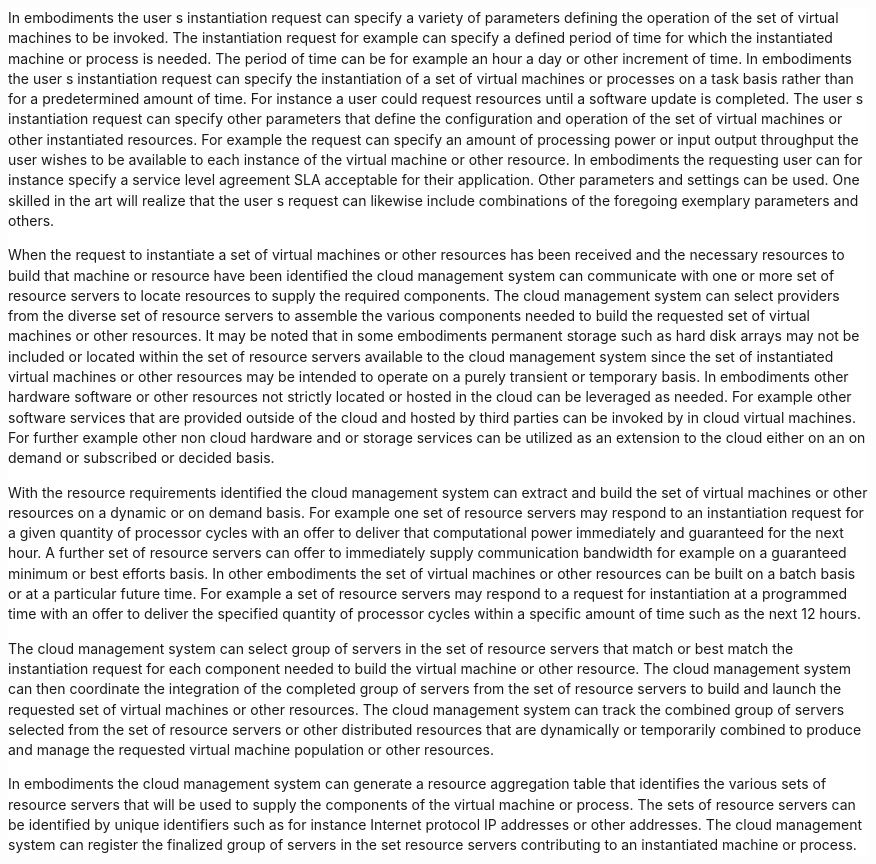 In embodiments the user s instantiation request can specify a variety of parameters defining the operation of the set of virtual machines to be invoked. The instantiation request for example can specify a defined period of time for which the instantiated machine or process is needed. The period of time can be for example an hour a day or other increment of time. In embodiments the user s instantiation request can specify the instantiation of a set of virtual machines or processes on a task basis rather than for a predetermined amount of time. For instance a user could request resources until a software update is completed. The user s instantiation request can specify other parameters that define the configuration and operation of the set of virtual machines or other instantiated resources. For example the request can specify an amount of processing power or input output throughput the user wishes to be available to each instance of the virtual machine or other resource. In embodiments the requesting user can for instance specify a service level agreement SLA acceptable for their application. Other parameters and settings can be used. One skilled in the art will realize that the user s request can likewise include combinations of the foregoing exemplary parameters and others.

When the request to instantiate a set of virtual machines or other resources has been received and the necessary resources to build that machine or resource have been identified the cloud management system can communicate with one or more set of resource servers to locate resources to supply the required components. The cloud management system can select providers from the diverse set of resource servers to assemble the various components needed to build the requested set of virtual machines or other resources. It may be noted that in some embodiments permanent storage such as hard disk arrays may not be included or located within the set of resource servers available to the cloud management system since the set of instantiated virtual machines or other resources may be intended to operate on a purely transient or temporary basis. In embodiments other hardware software or other resources not strictly located or hosted in the cloud can be leveraged as needed. For example other software services that are provided outside of the cloud and hosted by third parties can be invoked by in cloud virtual machines. For further example other non cloud hardware and or storage services can be utilized as an extension to the cloud either on an on demand or subscribed or decided basis.

With the resource requirements identified the cloud management system can extract and build the set of virtual machines or other resources on a dynamic or on demand basis. For example one set of resource servers may respond to an instantiation request for a given quantity of processor cycles with an offer to deliver that computational power immediately and guaranteed for the next hour. A further set of resource servers can offer to immediately supply communication bandwidth for example on a guaranteed minimum or best efforts basis. In other embodiments the set of virtual machines or other resources can be built on a batch basis or at a particular future time. For example a set of resource servers may respond to a request for instantiation at a programmed time with an offer to deliver the specified quantity of processor cycles within a specific amount of time such as the next 12 hours.

The cloud management system can select group of servers in the set of resource servers that match or best match the instantiation request for each component needed to build the virtual machine or other resource. The cloud management system can then coordinate the integration of the completed group of servers from the set of resource servers to build and launch the requested set of virtual machines or other resources. The cloud management system can track the combined group of servers selected from the set of resource servers or other distributed resources that are dynamically or temporarily combined to produce and manage the requested virtual machine population or other resources.

In embodiments the cloud management system can generate a resource aggregation table that identifies the various sets of resource servers that will be used to supply the components of the virtual machine or process. The sets of resource servers can be identified by unique identifiers such as for instance Internet protocol IP addresses or other addresses. The cloud management system can register the finalized group of servers in the set resource servers contributing to an instantiated machine or process.
